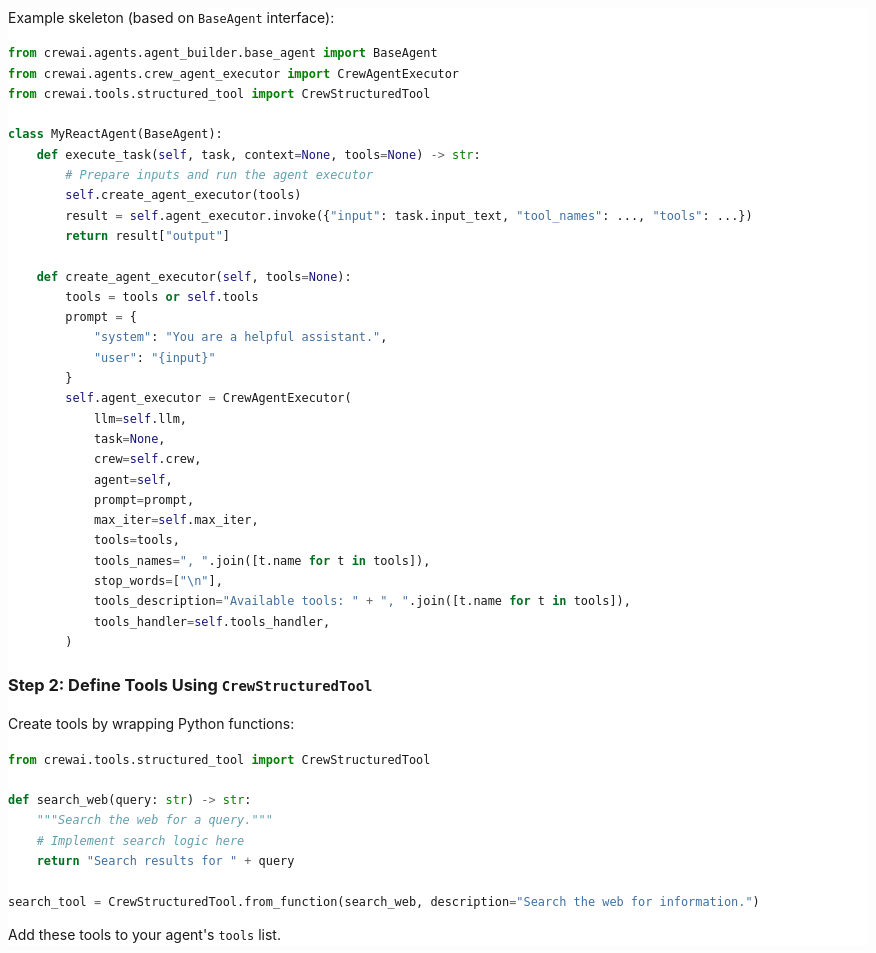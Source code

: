 Example skeleton (based on `BaseAgent` interface):

```python
from crewai.agents.agent_builder.base_agent import BaseAgent
from crewai.agents.crew_agent_executor import CrewAgentExecutor
from crewai.tools.structured_tool import CrewStructuredTool

class MyReactAgent(BaseAgent):
    def execute_task(self, task, context=None, tools=None) -> str:
        # Prepare inputs and run the agent executor
        self.create_agent_executor(tools)
        result = self.agent_executor.invoke({"input": task.input_text, "tool_names": ..., "tools": ...})
        return result["output"]

    def create_agent_executor(self, tools=None):
        tools = tools or self.tools
        prompt = {
            "system": "You are a helpful assistant.",
            "user": "{input}"
        }
        self.agent_executor = CrewAgentExecutor(
            llm=self.llm,
            task=None,
            crew=self.crew,
            agent=self,
            prompt=prompt,
            max_iter=self.max_iter,
            tools=tools,
            tools_names=", ".join([t.name for t in tools]),
            stop_words=["\n"],
            tools_description="Available tools: " + ", ".join([t.name for t in tools]),
            tools_handler=self.tools_handler,
        )
```

### Step 2: Define Tools Using `CrewStructuredTool`

Create tools by wrapping Python functions:

```python
from crewai.tools.structured_tool import CrewStructuredTool

def search_web(query: str) -> str:
    """Search the web for a query."""
    # Implement search logic here
    return "Search results for " + query

search_tool = CrewStructuredTool.from_function(search_web, description="Search the web for information.")
```

Add these tools to your agent's `tools` list.
